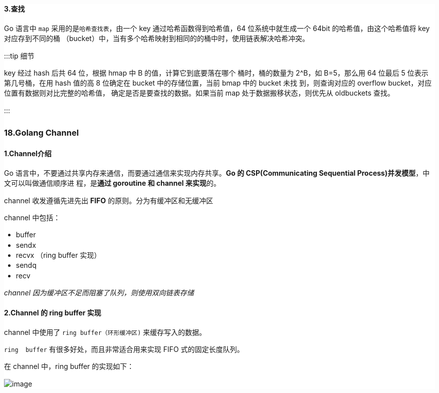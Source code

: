 #### 3.查找

Go 语言中 `map` 采用的是`哈希查找表`，由一个 key 通过哈希函数得到哈希值，64 位系统中就生成一个 64bit 的哈希值，由这个哈希值将 key 对应存到不同的桶 （bucket）中，当有多个哈希映射到相同的的桶中时，使用链表解决哈希冲突。

:::tip 细节

key 经过 hash 后共 64 位，根据 hmap 中 B 的值，计算它到底要落在哪个 桶时，桶的数量为 2^B，如 B=5，那么用 64 位最后 5 位表示第几号桶，在用 hash 值的高 8 位确定在 bucket 中的存储位置，当前 bmap 中的 bucket 未找 到，则查询对应的 overflow bucket，对应位置有数据则对比完整的哈希值， 确定是否是要查找的数据。如果当前 map 处于数据搬移状态，则优先从 oldbuckets 查找。

:::



### 18.Golang Channel

#### 1.Channel介绍

Go 语言中，不要通过共享内存来通信，而要通过通信来实现内存共享。**Go 的 CSP(Communicating Sequential Process)并发模型**，中文可以叫做通信顺序进 程，是**通过 goroutine 和 channel 来实现**的。

channel 收发遵循先进先出 **FIFO** 的原则。分为有缓冲区和无缓冲区

channel 中包括：

-   buffer
-   sendx
-   recvx （ring buffer 实现）
-   sendq
-   recv

*channel 因为缓冲区不足而阻塞了队列，则使用双向链表存储*



#### 2.Channel 的 ring buffer 实现

channel 中使用了 `ring buffer（环形缓冲区)` 来缓存写入的数据。

`ring  buffer` 有很多好处，而且非常适合用来实现 FIFO 式的固定长度队列。

在 channel 中，ring buffer 的实现如下：

![image](https://cdn.staticaly.com/gh/brook-w/image-hosting@master/go/interview/image.2lu0r7d9vg80.png)





















